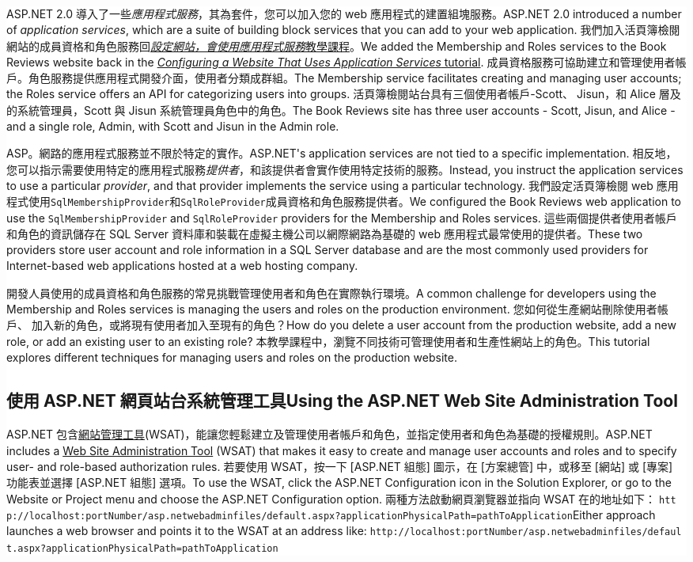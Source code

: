 <span data-ttu-id="bdb61-111">ASP.NET 2.0 導入了一些*應用程式服務*，其為套件，您可以加入您的 web 應用程式的建置組塊服務。</span><span class="sxs-lookup"><span data-stu-id="bdb61-111">ASP.NET 2.0 introduced a number of *application services*, which are a suite of building block services that you can add to your web application.</span></span> <span data-ttu-id="bdb61-112">我們加入活頁簿檢閱網站的成員資格和角色服務回[*設定網站，會使用應用程式服務*教學課程](configuring-a-website-that-uses-application-services-vb.md)。</span><span class="sxs-lookup"><span data-stu-id="bdb61-112">We added the Membership and Roles services to the Book Reviews website back in the [*Configuring a Website That Uses Application Services* tutorial](configuring-a-website-that-uses-application-services-vb.md).</span></span> <span data-ttu-id="bdb61-113">成員資格服務可協助建立和管理使用者帳戶。角色服務提供應用程式開發介面，使用者分類成群組。</span><span class="sxs-lookup"><span data-stu-id="bdb61-113">The Membership service facilitates creating and managing user accounts; the Roles service offers an API for categorizing users into groups.</span></span> <span data-ttu-id="bdb61-114">活頁簿檢閱站台具有三個使用者帳戶-Scott、 Jisun，和 Alice 層及的系統管理員，Scott 與 Jisun 系統管理員角色中的角色。</span><span class="sxs-lookup"><span data-stu-id="bdb61-114">The Book Reviews site has three user accounts - Scott, Jisun, and Alice - and a single role, Admin, with Scott and Jisun in the Admin role.</span></span>

<span data-ttu-id="bdb61-115">ASP。網路的應用程式服務並不限於特定的實作。</span><span class="sxs-lookup"><span data-stu-id="bdb61-115">ASP.NET's application services are not tied to a specific implementation.</span></span> <span data-ttu-id="bdb61-116">相反地，您可以指示需要使用特定的應用程式服務*提供者*，和該提供者會實作使用特定技術的服務。</span><span class="sxs-lookup"><span data-stu-id="bdb61-116">Instead, you instruct the application services to use a particular *provider*, and that provider implements the service using a particular technology.</span></span> <span data-ttu-id="bdb61-117">我們設定活頁簿檢閱 web 應用程式使用`SqlMembershipProvider`和`SqlRoleProvider`成員資格和角色服務提供者。</span><span class="sxs-lookup"><span data-stu-id="bdb61-117">We configured the Book Reviews web application to use the `SqlMembershipProvider` and `SqlRoleProvider` providers for the Membership and Roles services.</span></span> <span data-ttu-id="bdb61-118">這些兩個提供者使用者帳戶和角色的資訊儲存在 SQL Server 資料庫和裝載在虛擬主機公司以網際網路為基礎的 web 應用程式最常使用的提供者。</span><span class="sxs-lookup"><span data-stu-id="bdb61-118">These two providers store user account and role information in a SQL Server database and are the most commonly used providers for Internet-based web applications hosted at a web hosting company.</span></span>

<span data-ttu-id="bdb61-119">開發人員使用的成員資格和角色服務的常見挑戰管理使用者和角色在實際執行環境。</span><span class="sxs-lookup"><span data-stu-id="bdb61-119">A common challenge for developers using the Membership and Roles services is managing the users and roles on the production environment.</span></span> <span data-ttu-id="bdb61-120">您如何從生產網站刪除使用者帳戶、 加入新的角色，或將現有使用者加入至現有的角色？</span><span class="sxs-lookup"><span data-stu-id="bdb61-120">How do you delete a user account from the production website, add a new role, or add an existing user to an existing role?</span></span> <span data-ttu-id="bdb61-121">本教學課程中，瀏覽不同技術可管理使用者和生產性網站上的角色。</span><span class="sxs-lookup"><span data-stu-id="bdb61-121">This tutorial explores different techniques for managing users and roles on the production website.</span></span>

## <a name="using-the-aspnet-web-site-administration-tool"></a><span data-ttu-id="bdb61-122">使用 ASP.NET 網頁站台系統管理工具</span><span class="sxs-lookup"><span data-stu-id="bdb61-122">Using the ASP.NET Web Site Administration Tool</span></span>

<span data-ttu-id="bdb61-123">ASP.NET 包含[網站管理工具](https://msdn.microsoft.com/library/yy40ytx0.aspx)(WSAT)，能讓您輕鬆建立及管理使用者帳戶和角色，並指定使用者和角色為基礎的授權規則。</span><span class="sxs-lookup"><span data-stu-id="bdb61-123">ASP.NET includes a [Web Site Administration Tool](https://msdn.microsoft.com/library/yy40ytx0.aspx) (WSAT) that makes it easy to create and manage user accounts and roles and to specify user- and role-based authorization rules.</span></span> <span data-ttu-id="bdb61-124">若要使用 WSAT，按一下 [ASP.NET 組態] 圖示，在 [方案總管] 中，或移至 [網站] 或 [專案] 功能表並選擇 [ASP.NET 組態] 選項。</span><span class="sxs-lookup"><span data-stu-id="bdb61-124">To use the WSAT, click the ASP.NET Configuration icon in the Solution Explorer, or go to the Website or Project menu and choose the ASP.NET Configuration option.</span></span> <span data-ttu-id="bdb61-125">兩種方法啟動網頁瀏覽器並指向 WSAT 在的地址如下： `http://localhost:portNumber/asp.netwebadminfiles/default.aspx?applicationPhysicalPath=pathToApplication`</span><span class="sxs-lookup"><span data-stu-id="bdb61-125">Either approach launches a web browser and points it to the WSAT at an address like: `http://localhost:portNumber/asp.netwebadminfiles/default.aspx?applicationPhysicalPath=pathToApplication`</span></span>
